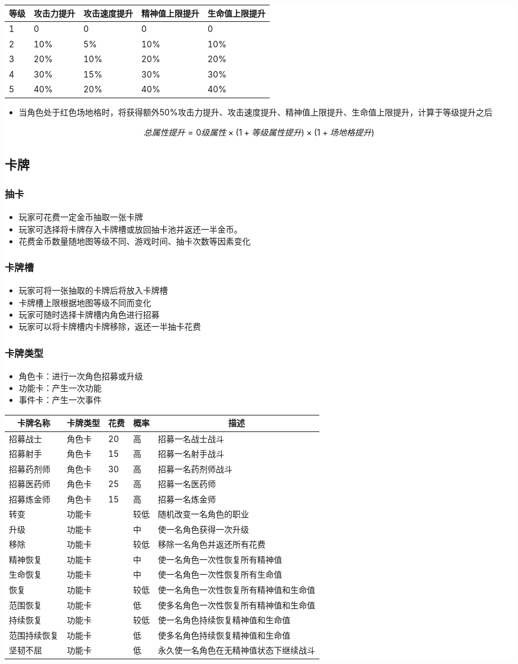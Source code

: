   | 等级 | 攻击力提升 | 攻击速度提升 | 精神值上限提升 | 生命值上限提升 |
  | ---- | ---- | ---- | ---- | ---- |
  |1|0|0|0|0|
  |2|10%|5%|10%|10%|
  |3|20%|10%|20%|20%|
  |4|30%|15%|30%|30%|
  |5|40%|20%|40%|40%|

  * 当角色处于红色场地格时，将获得额外50%攻击力提升、攻击速度提升、精神值上限提升、生命值上限提升，计算于等级提升之后

  $$ 总属性提升 = 0级属性 \times (1+等级属性提升) \times (1+场地格提升)$$

## 卡牌

### 抽卡

  * 玩家可花费一定金币抽取一张卡牌
  * 玩家可选择将卡牌存入卡牌槽或放回抽卡池并返还一半金币。
  * 花费金币数量随地图等级不同、游戏时间、抽卡次数等因素变化

### 卡牌槽

  * 玩家可将一张抽取的卡牌后将放入卡牌槽
  * 卡牌槽上限根据地图等级不同而变化
  * 玩家可随时选择卡牌槽内角色进行招募
  * 玩家可以将卡牌槽内卡牌移除，返还一半抽卡花费

### 卡牌类型

* 角色卡：进行一次角色招募或升级
* 功能卡：产生一次功能
* 事件卡：产生一次事件

| 卡牌名称 | 卡牌类型 | 花费 | 概率 | 描述 |
| --- | --- | --- | --- | --- |
| 招募战士 | 角色卡 | 20 | 高 | 招募一名战士战斗 |
| 招募射手 | 角色卡 | 15 | 高 | 招募一名射手战斗 |
| 招募药剂师 | 角色卡 | 30 | 高 | 招募一名药剂师战斗 |
| 招募医药师 | 角色卡 | 25 | 高 | 招募一名医药师 |
| 招募炼金师 | 角色卡 | 15 | 高 | 招募一名炼金师 |
| 转变 | 功能卡 |   | 较低 | 随机改变一名角色的职业 |
| 升级 | 功能卡 |   | 中 | 使一名角色获得一次升级 |
| 移除 | 功能卡 |   | 较低 | 移除一名角色并返还所有花费 |
| 精神恢复 | 功能卡 |   | 中 | 使一名角色一次性恢复所有精神值 |
| 生命恢复 | 功能卡 |   | 中 | 使一名角色一次性恢复所有生命值 |
| 恢复 | 功能卡 |   | 较低 | 使一名角色一次性恢复所有精神值和生命值 |
| 范围恢复 | 功能卡 |   | 低 | 使多名角色一次性恢复所有精神值和生命值 |
| 持续恢复 | 功能卡 |   | 较低 | 使一名角色持续恢复精神值和生命值 |
| 范围持续恢复 | 功能卡 |   | 低 | 使多名角色持续恢复精神值和生命值 |
| 坚韧不屈 | 功能卡 |   | 低 | 永久使一名角色在无精神值状态下继续战斗 |